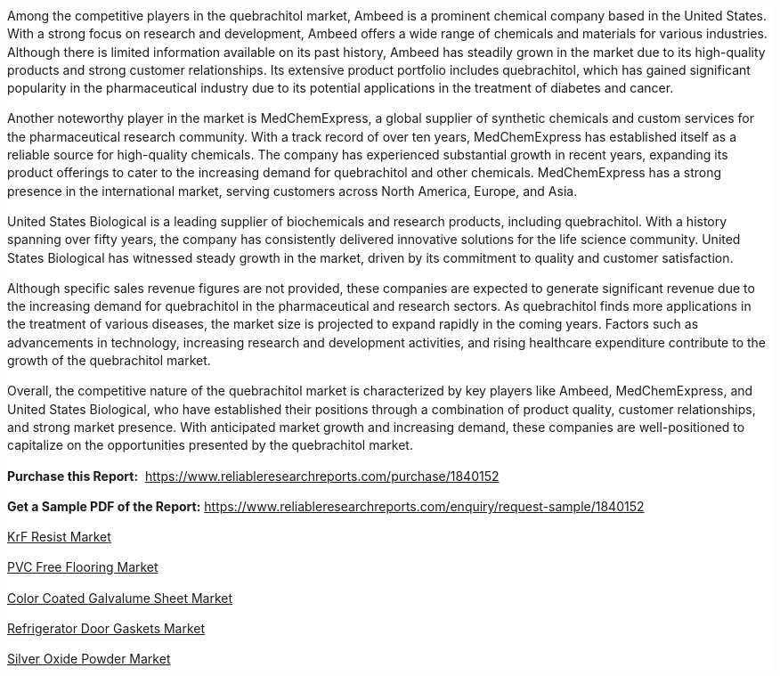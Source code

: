 <p><p>Among the competitive players in the quebrachitol market, Ambeed is a prominent chemical company based in the United States. With a strong focus on research and development, Ambeed offers a wide range of chemicals and materials for various industries. Although there is limited information available on its past history, Ambeed has steadily grown in the market due to its high-quality products and strong customer relationships. Its extensive product portfolio includes quebrachitol, which has gained significant popularity in the pharmaceutical industry due to its potential applications in the treatment of diabetes and cancer.</p><p>Another noteworthy player in the market is MedChemExpress, a global supplier of synthetic chemicals and custom services for the pharmaceutical research community. With a track record of over ten years, MedChemExpress has established itself as a reliable source for high-quality chemicals. The company has experienced substantial growth in recent years, expanding its product offerings to cater to the increasing demand for quebrachitol and other chemicals. MedChemExpress has a strong presence in the international market, serving customers across North America, Europe, and Asia.</p><p>United States Biological is a leading supplier of biochemicals and research products, including quebrachitol. With a history spanning over fifty years, the company has consistently delivered innovative solutions for the life science community. United States Biological has witnessed steady growth in the market, driven by its commitment to quality and customer satisfaction.</p><p>Although specific sales revenue figures are not provided, these companies are expected to generate significant revenue due to the increasing demand for quebrachitol in the pharmaceutical and research sectors. As quebrachitol finds more applications in the treatment of various diseases, the market size is projected to expand rapidly in the coming years. Factors such as advancements in technology, increasing research and development activities, and rising healthcare expenditure contribute to the growth of the quebrachitol market.</p><p>Overall, the competitive nature of the quebrachitol market is characterized by key players like Ambeed, MedChemExpress, and United States Biological, who have established their positions through a combination of product quality, customer relationships, and strong market presence. With anticipated market growth and increasing demand, these companies are well-positioned to capitalize on the opportunities presented by the quebrachitol market.</p></p>
<p><strong>Purchase this Report:</strong>&nbsp;&nbsp;<a href="https://www.reliableresearchreports.com/purchase/1840152">https://www.reliableresearchreports.com/purchase/1840152</a></p>
<p></p>
<p><strong>Get a Sample PDF of the Report:</strong>&nbsp;<a href="https://www.reliableresearchreports.com/enquiry/request-sample/1840152">https://www.reliableresearchreports.com/enquiry/request-sample/1840152</a></p>
<p><p><a href="https://github.com/rahu1502/Market-Research-Report-List-1/blob/main/krf-resist-market.md">KrF Resist Market</a></p><p><a href="https://github.com/gshchiplitsov/Market-Research-Report-List-1/blob/main/pvc-free-flooring-market.md">PVC Free Flooring Market</a></p><p><a href="https://github.com/ambrozg/Market-Research-Report-List-1/blob/main/color-coated-galvalume-sheet-market.md">Color Coated Galvalume Sheet Market</a></p><p><a href="https://github.com/rahu1503/Market-Research-Report-List-1/blob/main/refrigerator-door-gaskets-market.md">Refrigerator Door Gaskets Market</a></p><p><a href="https://github.com/rahu1501/Market-Research-Report-List-1/blob/main/silver-oxide-powder-market.md">Silver Oxide Powder Market</a></p></p>